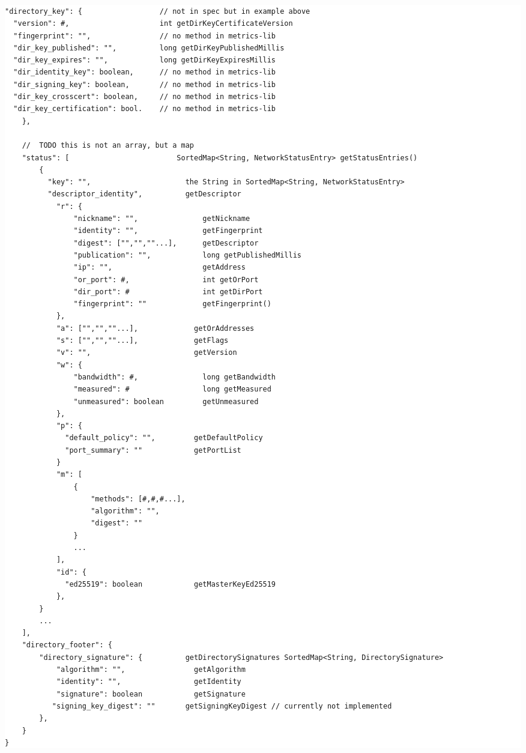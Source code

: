     "directory_key": {                  // not in spec but in example above
      "version": #,                     int getDirKeyCertificateVersion
      "fingerprint": "",                // no method in metrics-lib
      "dir_key_published": "",          long getDirKeyPublishedMillis
      "dir_key_expires": "",            long getDirKeyExpiresMillis
      "dir_identity_key": boolean,      // no method in metrics-lib
      "dir_signing_key": boolean,       // no method in metrics-lib
      "dir_key_crosscert": boolean,     // no method in metrics-lib
      "dir_key_certification": bool.    // no method in metrics-lib
		},
		
		//  TODO this is not an array, but a map
		"status": [                         SortedMap<String, NetworkStatusEntry> getStatusEntries()
			{
			  "key": "",                      the String in SortedMap<String, NetworkStatusEntry>
			  "descriptor_identity",          getDescriptor
				"r": {                          
					"nickname": "",               getNickname
					"identity": "",               getFingerprint
					"digest": ["","",""...],      getDescriptor
					"publication": "",            long getPublishedMillis
					"ip": "",                     getAddress
					"or_port": #,                 int getOrPort
					"dir_port": #                 int getDirPort
					"fingerprint": ""             getFingerprint()
				},                              
				"a": ["","",""...],             getOrAddresses                            
				"s": ["","",""...],             getFlags
				"v": "",                        getVersion
				"w": {                          
					"bandwidth": #,               long getBandwidth
					"measured": #                 long getMeasured
					"unmeasured": boolean         getUnmeasured
				},                              
				"p": {
				  "default_policy": "",         getDefaultPolicy
				  "port_summary": ""            getPortList
				}            
				"m": [                          
					{                             
						"methods": [#,#,#...],      
						"algorithm": "",            
						"digest": ""                
					}                             
					...                           
				],
				"id": {
				  "ed25519": boolean            getMasterKeyEd25519
				},                            
			}                                 
			...                               
		],                                  
		"directory_footer": {           
			"directory_signature": {          getDirectorySignatures SortedMap<String, DirectorySignature>
				"algorithm": "",                getAlgorithm
				"identity": "",                 getIdentity
				"signature": boolean            getSignature
			   "signing_key_digest": ""       getSigningKeyDigest // currently not implemented
			},                                 
		}                                   
	}
	